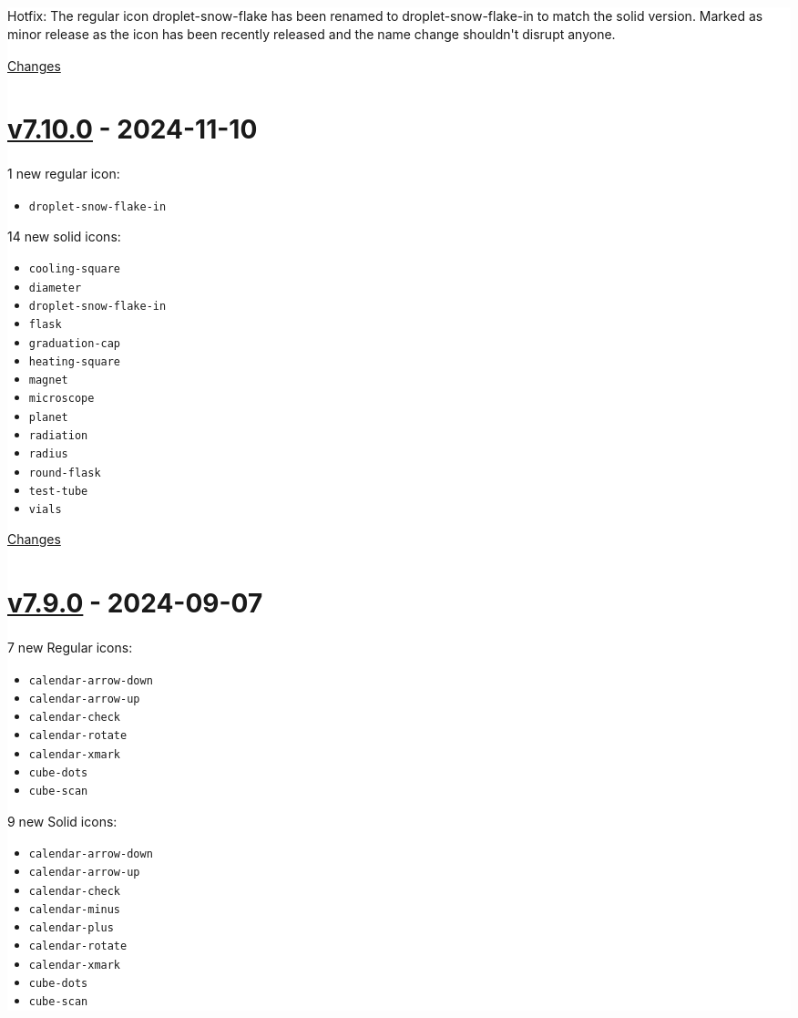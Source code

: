 Hotfix: The regular icon droplet-snow-flake has been renamed to droplet-snow-flake-in to match the solid version. Marked as minor release as the icon has been recently released and the name change shouldn't disrupt anyone.

[Changes][v7.10.1]


<a id="v7.10.0"></a>
# [v7.10.0](https://github.com/iconoir-icons/iconoir/releases/tag/v7.10.0) - 2024-11-10

1 new regular icon:
- `droplet-snow-flake-in`

14 new solid icons: 
- `cooling-square`
- `diameter`
- `droplet-snow-flake-in`
- `flask`
- `graduation-cap`
- `heating-square`
- `magnet`
- `microscope`
- `planet`
- `radiation`
- `radius`
- `round-flask`
- `test-tube`
- `vials`

[Changes][v7.10.0]


<a id="v7.9.0"></a>
# [v7.9.0](https://github.com/iconoir-icons/iconoir/releases/tag/v7.9.0) - 2024-09-07

7 new Regular icons: 

- `calendar-arrow-down`
- `calendar-arrow-up`
- `calendar-check`
- `calendar-rotate`
- `calendar-xmark`
- `cube-dots`
- `cube-scan`

9 new Solid icons: 

- `calendar-arrow-down`
- `calendar-arrow-up`
- `calendar-check`
- `calendar-minus`
- `calendar-plus`
- `calendar-rotate`
- `calendar-xmark`
- `cube-dots`
- `cube-scan`


[v7.11.0]: https://github.com/iconoir-icons/iconoir/compare/v7.10.1...v7.11.0
[v7.10.1]: https://github.com/iconoir-icons/iconoir/compare/v7.10.0...v7.10.1
[v7.10.0]: https://github.com/iconoir-icons/iconoir/compare/v7.9.0...v7.10.0
[v7.9.0]: https://github.com/iconoir-icons/iconoir/compare/v7.8.0...v7.9.0
[v7.8.0]: https://github.com/iconoir-icons/iconoir/compare/v7.7.0...v7.8.0
[v7.7.0]: https://github.com/iconoir-icons/iconoir/compare/v7.6.0...v7.7.0
[v7.6.0]: https://github.com/iconoir-icons/iconoir/compare/v7.5.0...v7.6.0
[v7.5.0]: https://github.com/iconoir-icons/iconoir/compare/v7.4.0...v7.5.0
[v7.4.0]: https://github.com/iconoir-icons/iconoir/compare/v7.3.0...v7.4.0
[v7.3.0]: https://github.com/iconoir-icons/iconoir/compare/v7.2.0...v7.3.0
[v7.2.0]: https://github.com/iconoir-icons/iconoir/compare/v7.1.0...v7.2.0
[v7.1.0]: https://github.com/iconoir-icons/iconoir/compare/v7.0.3...v7.1.0
[v7.0.3]: https://github.com/iconoir-icons/iconoir/compare/v7.0.2...v7.0.3
[v7.0.2]: https://github.com/iconoir-icons/iconoir/compare/v7.0.1...v7.0.2
[v7.0.1]: https://github.com/iconoir-icons/iconoir/compare/v7.0.0...v7.0.1
[v7.0.0]: https://github.com/iconoir-icons/iconoir/compare/v6.11.0...v7.0.0
[v6.11.0]: https://github.com/iconoir-icons/iconoir/compare/v6.10.0...v6.11.0
[v6.10.0]: https://github.com/iconoir-icons/iconoir/compare/v6.9.0...v6.10.0
[v6.9.0]: https://github.com/iconoir-icons/iconoir/compare/v6.8.0...v6.9.0
[v6.8.0]: https://github.com/iconoir-icons/iconoir/compare/v6.7.0...v6.8.0
[v6.7.0]: https://github.com/iconoir-icons/iconoir/compare/v6.6.0...v6.7.0
[v6.6.0]: https://github.com/iconoir-icons/iconoir/compare/v6.5.0...v6.6.0
[v6.5.0]: https://github.com/iconoir-icons/iconoir/compare/v6.4.1...v6.5.0
[v6.4.1]: https://github.com/iconoir-icons/iconoir/compare/v6.4.0...v6.4.1
[v6.4.0]: https://github.com/iconoir-icons/iconoir/compare/v6.3.0...v6.4.0
[v6.3.0]: https://github.com/iconoir-icons/iconoir/compare/v6.2.1...v6.3.0
[v6.2.1]: https://github.com/iconoir-icons/iconoir/compare/v6.2.0...v6.2.1
[v6.2.0]: https://github.com/iconoir-icons/iconoir/compare/v6.1.1...v6.2.0
[v6.1.1]: https://github.com/iconoir-icons/iconoir/compare/v6.1.0...v6.1.1
[v6.1.0]: https://github.com/iconoir-icons/iconoir/compare/v6.0...v6.1.0
[v6.0]: https://github.com/iconoir-icons/iconoir/compare/v5.5.2...v6.0
[v5.5.2]: https://github.com/iconoir-icons/iconoir/compare/v5.5.1...v5.5.2
[v5.5.1]: https://github.com/iconoir-icons/iconoir/compare/v5.5...v5.5.1
[v5.5]: https://github.com/iconoir-icons/iconoir/compare/v5.4.1...v5.5
[v5.4.1]: https://github.com/iconoir-icons/iconoir/compare/v5.4...v5.4.1
[v5.4]: https://github.com/iconoir-icons/iconoir/compare/v5.3.2...v5.4
[v5.3.2]: https://github.com/iconoir-icons/iconoir/compare/v5.3.1...v5.3.2
[v5.3.1]: https://github.com/iconoir-icons/iconoir/compare/v5.3.0...v5.3.1
[v5.3.0]: https://github.com/iconoir-icons/iconoir/compare/v5.2.0...v5.3.0
[v5.2.0]: https://github.com/iconoir-icons/iconoir/compare/v5.1.4...v5.2.0
[v5.1.4]: https://github.com/iconoir-icons/iconoir/compare/v5.1.3...v5.1.4
[v5.1.3]: https://github.com/iconoir-icons/iconoir/compare/v5.1.2...v5.1.3
[v5.1.2]: https://github.com/iconoir-icons/iconoir/compare/v5.1.1...v5.1.2
[v5.1.1]: https://github.com/iconoir-icons/iconoir/compare/v5.1...v5.1.1
[v5.1]: https://github.com/iconoir-icons/iconoir/compare/v5.0...v5.1
[v5.0]: https://github.com/iconoir-icons/iconoir/compare/v4.9.2...v5.0
[v4.9.2]: https://github.com/iconoir-icons/iconoir/compare/v4.9.1...v4.9.2
[v4.9.1]: https://github.com/iconoir-icons/iconoir/compare/v4.9...v4.9.1
[v4.9]: https://github.com/iconoir-icons/iconoir/compare/v4.8.1...v4.9
[v4.8.1]: https://github.com/iconoir-icons/iconoir/compare/v4.8...v4.8.1
[v4.8]: https://github.com/iconoir-icons/iconoir/compare/v4.7.1...v4.8
[v4.7.1]: https://github.com/iconoir-icons/iconoir/compare/v4.7...v4.7.1
[v4.7]: https://github.com/iconoir-icons/iconoir/compare/v4.6...v4.7
[v4.6]: https://github.com/iconoir-icons/iconoir/compare/v4.5.1...v4.6
[v4.5.1]: https://github.com/iconoir-icons/iconoir/compare/v4.5...v4.5.1
[v4.5]: https://github.com/iconoir-icons/iconoir/compare/v4.4...v4.5
[v4.4]: https://github.com/iconoir-icons/iconoir/compare/v4.3.1...v4.4
[v4.3.1]: https://github.com/iconoir-icons/iconoir/compare/v4.3.0...v4.3.1
[v4.3.0]: https://github.com/iconoir-icons/iconoir/compare/v4.2.2...v4.3.0
[v4.2.2]: https://github.com/iconoir-icons/iconoir/compare/v4.2.1...v4.2.2
[v4.2.1]: https://github.com/iconoir-icons/iconoir/compare/v4.2...v4.2.1
[v4.2]: https://github.com/iconoir-icons/iconoir/tree/v4.2